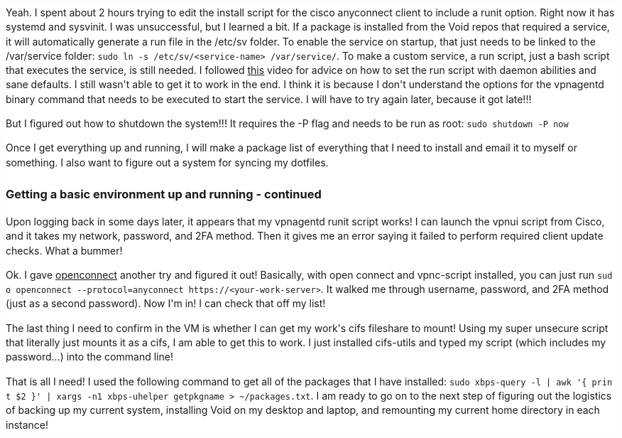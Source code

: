 Yeah. I spent about 2 hours trying to edit the install script for the cisco anyconnect client
to include a runit option.
Right now it has systemd and sysvinit.
I was unsuccessful, but I learned a bit.
If a package is installed from the Void repos that required a service,
it will automatically generate a run file in the /etc/sv folder.
To enable the service on startup,
that just needs to be linked to the /var/service folder:
`sudo ln -s /etc/sv/<service-name> /var/service/`.
To make a custom service,
a run script, just a bash script that executes the service, is still needed.
I followed [this](https://www.youtube.com/watch?v=PRpcqj9QR68) video for advice on how to set the run script 
with daemon abilities and sane defaults.
I still wasn't able to get it to work in the end.
I think it is because I don't understand the options for the vpnagentd binary command
that needs to be executed to start the service.
I will have to try again later, because it got late!!!

But I figured out how to shutdown the system!!! It requires the -P flag and needs to be run as root:
`sudo shutdown -P now`

Once I get everything up and running, 
I will make a package list of everything that I need to install and email it to myself or something.
I also want to figure out a system for syncing my dotfiles.


### Getting a basic environment up and running - continued

Upon logging back in some days later,
it appears that my vpnagentd runit script works!
I can launch the vpnui script from Cisco,
and it takes my network, password, and 2FA method.
Then it gives me an error saying it 
failed to perform required client update checks.
What a bummer!

Ok. I gave [openconnect](https://www.infradead.org/openconnect/connecting.html) another try and figured it out!
Basically, with open connect and vpnc-script installed,
you can just run `sudo openconnect --protocol=anyconnect https://<your-work-server>`.
It walked me through username, password, and 2FA method (just as a second password).
Now I'm in! I can check that off my list!

The last thing I need to confirm in the VM is whether I can get my work's
cifs fileshare to mount!
Using my super unsecure script that literally just mounts it as a cifs,
I am able to get this to work.
I just installed cifs-utils and typed my script (which includes my password...) 
into the command line!

That is all I need! 
I used the following command to get all of the packages that I have installed:
`sudo xbps-query -l | awk '{ print $2 }' | xargs -n1 xbps-uhelper getpkgname > ~/packages.txt`.
I am ready to go on to the next step of figuring out the logistics of
backing up my current system,
installing Void on my desktop and laptop,
and remounting my current home directory in each instance!
